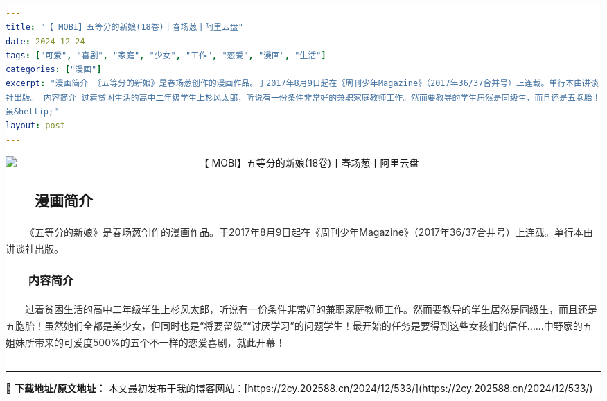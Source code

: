 ```yaml
---
title: "【 MOBI】五等分的新娘(18卷)丨春场葱丨阿里云盘"
date: 2024-12-24
tags: ["可爱", "喜剧", "家庭", "少女", "工作", "恋爱", "漫画", "生活"]
categories: ["漫画"]
excerpt: "漫画简介 《五等分的新娘》是春场葱创作的漫画作品。于2017年8月9日起在《周刊少年Magazine》（2017年36/37合并号）上连载。单行本由讲谈社出版。 内容简介 过着贫困生活的高中二年级学生上杉风太郎，听说有一份条件非常好的兼职家庭教师工作。然而要教导的学生居然是同级生，而且还是五胞胎！虽&hellip;"
layout: post
---
```


<div>
<div></div>
<div>
<p style="text-align: center;"><img style="display: block; margin-left: auto; margin-right: auto; width: 100%; height: auto;" src="https://2cy.202588.cn//wp-content/uploads/2024/12/20241224_676a6b7d0fc2f.webp" alt="【 MOBI】五等分的新娘(18卷)丨春场葱丨阿里云盘" /></p>

<h2 style="white-space: normal; text-indent: 2em; text-align: left;">漫画简介</h2>
<div style="white-space: normal; text-indent: 2em; text-align: left;" data-pid="4">
<div style="text-indent: 2em; text-align: left;" data-pid="1">
<div style="overflow-wrap: break-word; color: #333333; margin-bottom: 15px; text-indent: 2em; line-height: 24px; zoom: 1; background-color: #ffffff; text-align: left;" data-pid="1">《五等分的新娘》<span style="color: #333333; text-indent: 28px; background-color: #ffffff;">是</span>春场葱<span style="color: #333333; text-indent: 28px; background-color: #ffffff;">创作的漫画作品。于2017年8月9日起在《周刊少年Magazine》（2017年36/37合并号）上连载。单行本由讲谈社出版。</span></div>
<h3 style="text-indent: 2em; text-align: left;">内容简介</h3>
<div style="overflow-wrap: break-word; color: #333333; margin-bottom: 15px; text-indent: 2em; line-height: 24px; zoom: 1; background-color: #ffffff; text-align: left;" data-pid="12"><span style="color: #333333; text-indent: 28px; background-color: #ffffff;">过着贫困生活的高中二年级学生</span>上杉风太郎<span style="color: #333333; text-indent: 28px; background-color: #ffffff;">，听说有一份条件非常好的兼职家庭教师工作。然而要教导的学生居然是同级生，而且还是五胞胎！虽然她们全都是美少女，但同时也是“将要留级”“讨厌学习”的问题学生！最开始的任务是要得到这些女孩们的信任……中野家的五姐妹所带来的可爱度500%的五个不一样的恋爱喜剧，就此开幕！</span></div>
</div>
</div>
<div style="white-space: normal; text-indent: 2em; text-align: left;" data-pid="5">
<div style="text-indent: 2em; text-align: left;" data-pid="4">
<div style="text-indent: 2em; text-align: left;" data-pid="12">
<h2 style="text-indent: 2em; text-align: left;"></h2>
</div>
</div>
</div>
</div>
</div>

---
📖 **下载地址/原文地址：** 本文最初发布于我的博客网站：[https://2cy.202588.cn/2024/12/533/](https://2cy.202588.cn/2024/12/533/)
